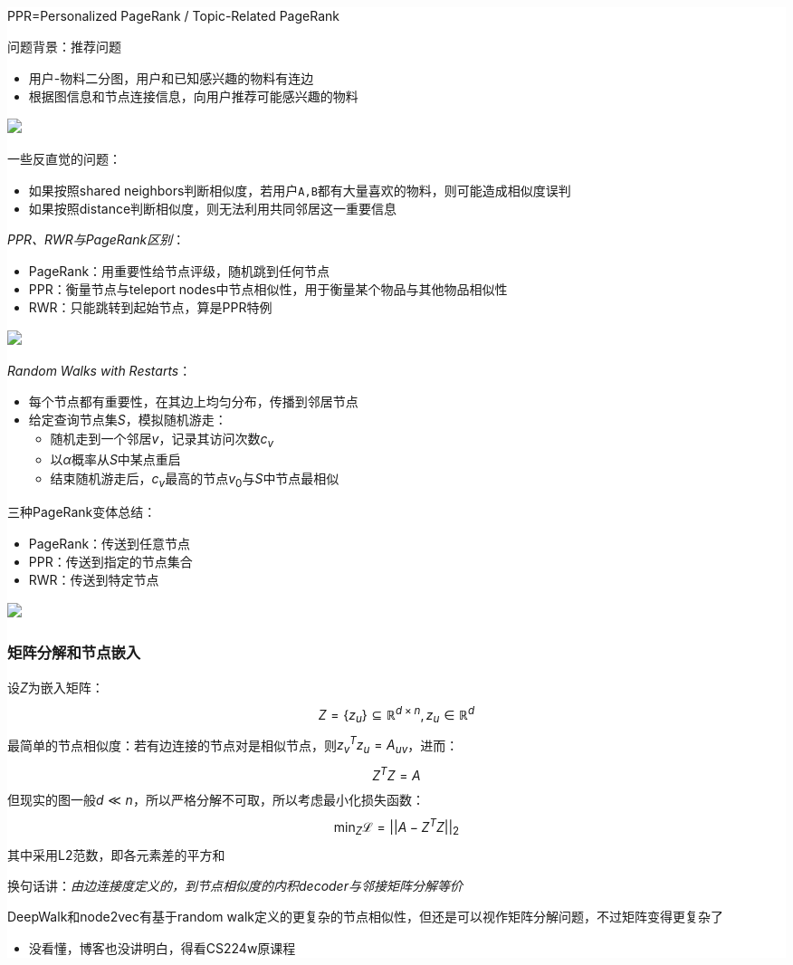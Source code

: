 PPR=Personalized PageRank / Topic-Related PageRank

问题背景：推荐问题
- 用户-物料二分图，用户和已知感兴趣的物料有连边
- 根据图信息和节点连接信息，向用户推荐可能感兴趣的物料

![](https://i-blog.csdnimg.cn/blog_migrate/d48f6842932b4566b2e272c68fbd5b3f.png)

一些反直觉的问题：
- 如果按照shared neighbors判断相似度，若用户`A,B`都有大量喜欢的物料，则可能造成相似度误判
- 如果按照distance判断相似度，则无法利用共同邻居这一重要信息

*PPR、RWR与PageRank区别*：
- PageRank：用重要性给节点评级，随机跳到任何节点
- PPR：衡量节点与teleport nodes中节点相似性，用于衡量某个物品与其他物品相似性
- RWR：只能跳转到起始节点，算是PPR特例

![](https://i-blog.csdnimg.cn/blog_migrate/46af608656cfd54f0cb6abda8223914e.png)

*Random Walks with Restarts*：
- 每个节点都有重要性，在其边上均匀分布，传播到邻居节点
- 给定查询节点集$S$，模拟随机游走：
	- 随机走到一个邻居$v$，记录其访问次数$c_v$
	- 以$\alpha$概率从$S$中某点重启
	- 结束随机游走后，$c_v$最高的节点$v_0$与$S$中节点最相似

三种PageRank变体总结：
- PageRank：传送到任意节点
- PPR：传送到指定的节点集合
- RWR：传送到特定节点

![](https://i-blog.csdnimg.cn/blog_migrate/e23f6da6798664077cccfa1d557dde9d.png)

### 矩阵分解和节点嵌入

设$Z$为嵌入矩阵：
$$
Z=\{z_u\}\subseteq \mathbb{R}^{d\times n}, z_u\in \mathbb{R}^d
$$
最简单的节点相似度：若有边连接的节点对是相似节点，则$z_v^T z_u=A_{uv}$，进而：
$$
Z^T Z=A
$$
但现实的图一般$d\ll n$，所以严格分解不可取，所以考虑最小化损失函数：
$$
\min_Z \mathcal L = || A-Z^TZ ||_2
$$
其中采用L2范数，即各元素差的平方和

换句话讲：*由边连接度定义的，到节点相似度的内积decoder与邻接矩阵分解等价*

DeepWalk和node2vec有基于random walk定义的更复杂的节点相似性，但还是可以视作矩阵分解问题，不过矩阵变得更复杂了
- 没看懂，博客也没讲明白，得看CS224w原课程
